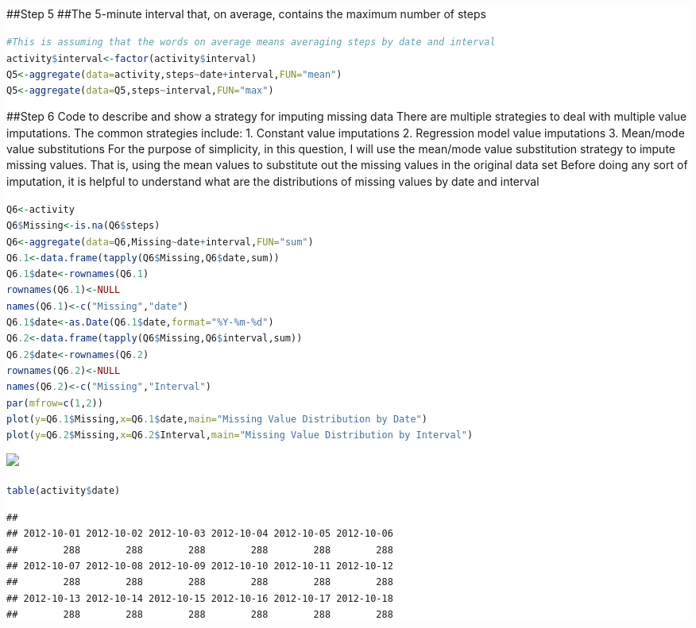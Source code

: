 \#\#Step 5 \#\#The 5-minute interval that, on average, contains the
maximum number of steps

``` r
#This is assuming that the words on average means averaging steps by date and interval
activity$interval<-factor(activity$interval)
Q5<-aggregate(data=activity,steps~date+interval,FUN="mean")
Q5<-aggregate(data=Q5,steps~interval,FUN="max")
```

\#\#Step 6 Code to describe and show a strategy for imputing missing
data There are multiple strategies to deal with multiple value
imputations. The common strategies include: 1. Constant value
imputations 2. Regression model value imputations 3. Mean/mode value
substitutions For the purpose of simplicity, in this question, I will
use the mean/mode value substitution strategy to impute missing values.
That is, using the mean values to substitute out the missing values in
the original data set Before doing any sort of imputation, it is helpful
to understand what are the distributions of missing values by date and
interval

``` r
Q6<-activity
Q6$Missing<-is.na(Q6$steps)
Q6<-aggregate(data=Q6,Missing~date+interval,FUN="sum")
Q6.1<-data.frame(tapply(Q6$Missing,Q6$date,sum))
Q6.1$date<-rownames(Q6.1)
rownames(Q6.1)<-NULL
names(Q6.1)<-c("Missing","date")
Q6.1$date<-as.Date(Q6.1$date,format="%Y-%m-%d")
Q6.2<-data.frame(tapply(Q6$Missing,Q6$interval,sum))
Q6.2$date<-rownames(Q6.2)
rownames(Q6.2)<-NULL
names(Q6.2)<-c("Missing","Interval")
par(mfrow=c(1,2))
plot(y=Q6.1$Missing,x=Q6.1$date,main="Missing Value Distribution by Date")
plot(y=Q6.2$Missing,x=Q6.2$Interval,main="Missing Value Distribution by Interval")
```

![](PA1_template_files/figure-markdown_github/unnamed-chunk-7-1.png)

``` r
table(activity$date)
```

    ## 
    ## 2012-10-01 2012-10-02 2012-10-03 2012-10-04 2012-10-05 2012-10-06 
    ##        288        288        288        288        288        288 
    ## 2012-10-07 2012-10-08 2012-10-09 2012-10-10 2012-10-11 2012-10-12 
    ##        288        288        288        288        288        288 
    ## 2012-10-13 2012-10-14 2012-10-15 2012-10-16 2012-10-17 2012-10-18 
    ##        288        288        288        288        288        288 